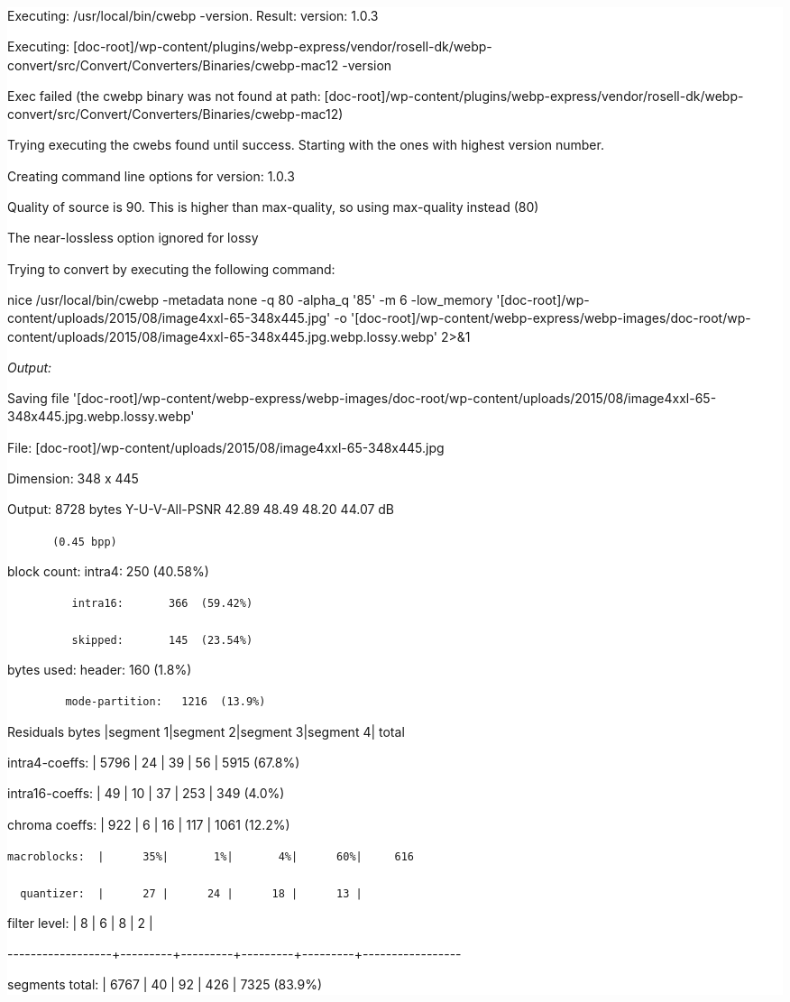 Executing: /usr/local/bin/cwebp -version. Result: version: 1.0.3

Executing: [doc-root]/wp-content/plugins/webp-express/vendor/rosell-dk/webp-convert/src/Convert/Converters/Binaries/cwebp-mac12 -version

Exec failed (the cwebp binary was not found at path: [doc-root]/wp-content/plugins/webp-express/vendor/rosell-dk/webp-convert/src/Convert/Converters/Binaries/cwebp-mac12)

Trying executing the cwebs found until success. Starting with the ones with highest version number.

Creating command line options for version: 1.0.3

Quality of source is 90. This is higher than max-quality, so using max-quality instead (80)

The near-lossless option ignored for lossy

Trying to convert by executing the following command:

nice /usr/local/bin/cwebp -metadata none -q 80 -alpha_q '85' -m 6 -low_memory '[doc-root]/wp-content/uploads/2015/08/image4xxl-65-348x445.jpg' -o '[doc-root]/wp-content/webp-express/webp-images/doc-root/wp-content/uploads/2015/08/image4xxl-65-348x445.jpg.webp.lossy.webp' 2>&1


*Output:* 

Saving file '[doc-root]/wp-content/webp-express/webp-images/doc-root/wp-content/uploads/2015/08/image4xxl-65-348x445.jpg.webp.lossy.webp'

File:      [doc-root]/wp-content/uploads/2015/08/image4xxl-65-348x445.jpg

Dimension: 348 x 445

Output:    8728 bytes Y-U-V-All-PSNR 42.89 48.49 48.20   44.07 dB

           (0.45 bpp)

block count:  intra4:        250  (40.58%)

              intra16:       366  (59.42%)

              skipped:       145  (23.54%)

bytes used:  header:            160  (1.8%)

             mode-partition:   1216  (13.9%)

 Residuals bytes  |segment 1|segment 2|segment 3|segment 4|  total

  intra4-coeffs:  |    5796 |      24 |      39 |      56 |    5915  (67.8%)

 intra16-coeffs:  |      49 |      10 |      37 |     253 |     349  (4.0%)

  chroma coeffs:  |     922 |       6 |      16 |     117 |    1061  (12.2%)

    macroblocks:  |      35%|       1%|       4%|      60%|     616

      quantizer:  |      27 |      24 |      18 |      13 |

   filter level:  |       8 |       6 |       8 |       2 |

------------------+---------+---------+---------+---------+-----------------

 segments total:  |    6767 |      40 |      92 |     426 |    7325  (83.9%)

